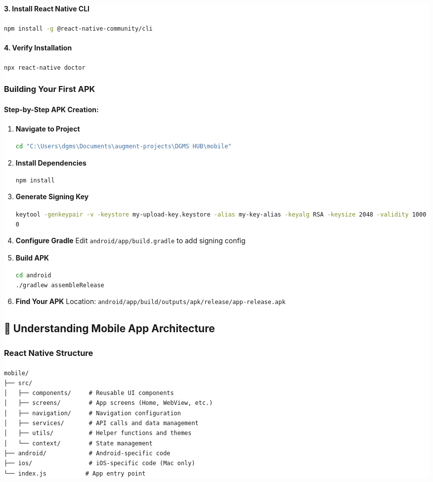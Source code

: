 #### **3. Install React Native CLI**
```bash
npm install -g @react-native-community/cli
```

#### **4. Verify Installation**
```bash
npx react-native doctor
```

### **Building Your First APK**

#### **Step-by-Step APK Creation:**

1. **Navigate to Project**
   ```bash
   cd "C:\Users\dgms\Documents\augment-projects\DGMS HUB\mobile"
   ```

2. **Install Dependencies**
   ```bash
   npm install
   ```

3. **Generate Signing Key**
   ```bash
   keytool -genkeypair -v -keystore my-upload-key.keystore -alias my-key-alias -keyalg RSA -keysize 2048 -validity 10000
   ```

4. **Configure Gradle**
   Edit `android/app/build.gradle` to add signing config

5. **Build APK**
   ```bash
   cd android
   ./gradlew assembleRelease
   ```

6. **Find Your APK**
   Location: `android/app/build/outputs/apk/release/app-release.apk`

## 📱 Understanding Mobile App Architecture

### **React Native Structure**
```
mobile/
├── src/
│   ├── components/     # Reusable UI components
│   ├── screens/        # App screens (Home, WebView, etc.)
│   ├── navigation/     # Navigation configuration
│   ├── services/       # API calls and data management
│   ├── utils/          # Helper functions and themes
│   └── context/        # State management
├── android/            # Android-specific code
├── ios/                # iOS-specific code (Mac only)
└── index.js           # App entry point
```
